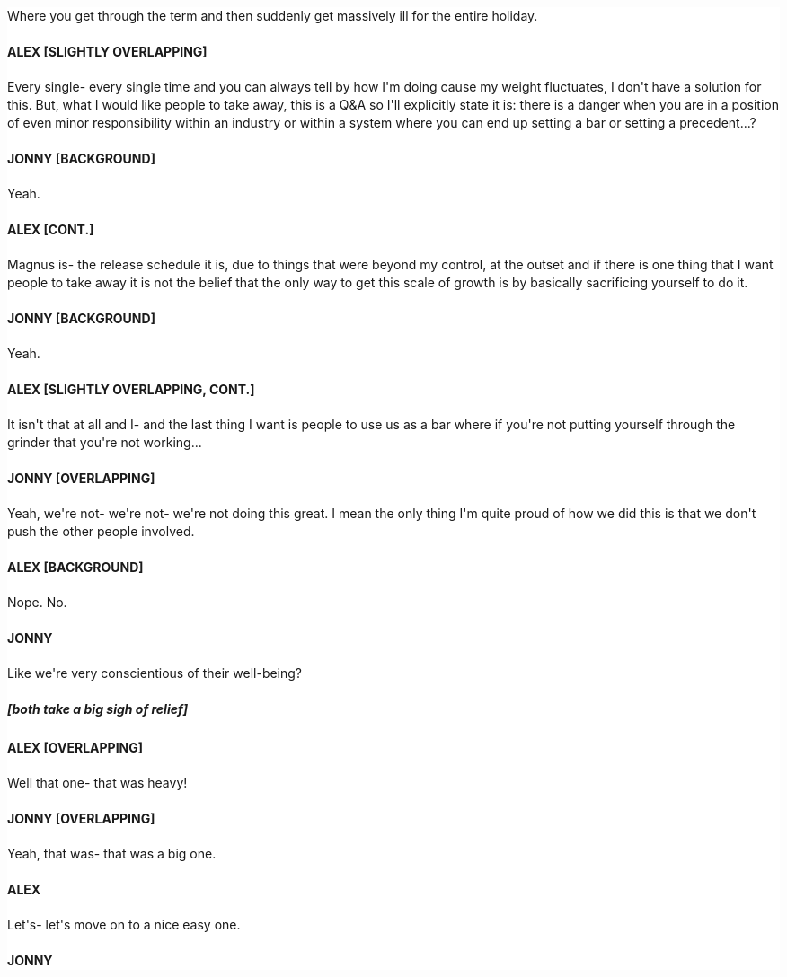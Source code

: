 Where you get through the term and then suddenly get massively ill for the entire holiday.

#### ALEX [SLIGHTLY OVERLAPPING]

Every single- every single time and you can always tell by how I'm doing cause my weight fluctuates, I don't have a solution for this. But, what I would like people to take away, this is a Q&A so I'll explicitly state it is: there is a danger when you are in a position of even minor responsibility within an industry or within a system where you can end up setting a bar or setting a precedent...?

#### JONNY [BACKGROUND]

Yeah.

#### ALEX [CONT.]

Magnus is- the release schedule it is, due to things that were beyond my control, at the outset and if there is one thing that I want people to take away it is not the belief that the only way to get this scale of growth is by basically sacrificing yourself to do it.

#### JONNY [BACKGROUND]

Yeah.

#### ALEX [SLIGHTLY OVERLAPPING, CONT.]

It isn't that at all and I- and the last thing I want is people to use us as a bar where if you're not putting yourself through the grinder that you're not working...

#### JONNY [OVERLAPPING]

Yeah, we're not- we're not- we're not doing this great. I mean the only thing I'm quite proud of how we did this is that we don't push the other people involved.

#### ALEX [BACKGROUND]

Nope. No.

#### JONNY

Like we're very conscientious of their well-being?

##### [both take a big sigh of relief]

#### ALEX [OVERLAPPING]

Well that one- that was heavy!

#### JONNY [OVERLAPPING]

Yeah, that was- that was a big one.

#### ALEX

Let's- let's move on to a nice easy one.

#### JONNY


[^1]: Unsure what Jonny said here.
